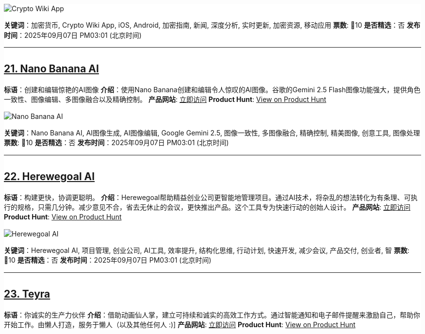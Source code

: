 ![Crypto Wiki App](https://ph-files.imgix.net/703d5438-d9a6-4c6a-96e2-2589525e1790.jpeg?auto=format)

**关键词**：加密货币, Crypto Wiki App, iOS, Android, 加密指南, 新闻, 深度分析, 实时更新, 加密资源, 移动应用
**票数**: 🔺10
**是否精选**：否
**发布时间**：2025年09月07日 PM03:01 (北京时间)

---

## [21. Nano Banana AI ](https://www.producthunt.com/products/nano-banana-ai-5?utm_campaign=producthunt-api&utm_medium=api-v2&utm_source=Application%3A+decohack+%28ID%3A+172745%29)
**标语**：创建和编辑惊艳的AI图像
**介绍**：使用Nano Banana创建和编辑令人惊叹的AI图像。谷歌的Gemini 2.5 Flash图像功能强大，提供角色一致性、图像编辑、多图像融合以及精确控制。
**产品网站**: [立即访问](https://www.producthunt.com/r/CAPAG5T5N2LOJB?utm_campaign=producthunt-api&utm_medium=api-v2&utm_source=Application%3A+decohack+%28ID%3A+172745%29)
**Product Hunt**: [View on Product Hunt](https://www.producthunt.com/products/nano-banana-ai-5?utm_campaign=producthunt-api&utm_medium=api-v2&utm_source=Application%3A+decohack+%28ID%3A+172745%29)

![Nano Banana AI ](https://ph-files.imgix.net/84eacd4c-ccd7-4e1d-be6d-d04bb76971c8.png?auto=format)

**关键词**：Nano Banana AI, AI图像生成, AI图像编辑, Google Gemini 2.5, 图像一致性, 多图像融合, 精确控制, 精美图像, 创意工具, 图像处理
**票数**: 🔺10
**是否精选**：否
**发布时间**：2025年09月07日 PM03:01 (北京时间)

---

## [22. Herewegoal AI ](https://www.producthunt.com/products/herewegoal?utm_campaign=producthunt-api&utm_medium=api-v2&utm_source=Application%3A+decohack+%28ID%3A+172745%29)
**标语**：构建更快，协调更聪明。
**介绍**：Herewegoal帮助精益创业公司更智能地管理项目。通过AI技术，将杂乱的想法转化为有条理、可执行的规格，只需几分钟。减少意见不合，省去无休止的会议，更快推出产品。这个工具专为快速行动的创始人设计。
**产品网站**: [立即访问](https://www.producthunt.com/r/GONLRGEKG4QTY5?utm_campaign=producthunt-api&utm_medium=api-v2&utm_source=Application%3A+decohack+%28ID%3A+172745%29)
**Product Hunt**: [View on Product Hunt](https://www.producthunt.com/products/herewegoal?utm_campaign=producthunt-api&utm_medium=api-v2&utm_source=Application%3A+decohack+%28ID%3A+172745%29)

![Herewegoal AI ](https://ph-files.imgix.net/6c60c85d-154d-4c47-8111-3b3e07dd75be.png?auto=format)

**关键词**：Herewegoal AI, 项目管理, 创业公司, AI工具, 效率提升, 结构化思维, 行动计划, 快速开发, 减少会议, 产品交付, 创业者, 智
**票数**: 🔺10
**是否精选**：否
**发布时间**：2025年09月07日 PM03:01 (北京时间)

---

## [23. Teyra](https://www.producthunt.com/products/teyra?utm_campaign=producthunt-api&utm_medium=api-v2&utm_source=Application%3A+decohack+%28ID%3A+172745%29)
**标语**：你诚实的生产力伙伴
**介绍**：借助动画仙人掌，建立可持续和诚实的高效工作方式。通过智能通知和电子邮件提醒来激励自己，帮助你开始工作。由懒人打造，服务于懒人（以及其他任何人 :)]
**产品网站**: [立即访问](https://www.producthunt.com/r/KYLPTGK7OPUZZY?utm_campaign=producthunt-api&utm_medium=api-v2&utm_source=Application%3A+decohack+%28ID%3A+172745%29)
**Product Hunt**: [View on Product Hunt](https://www.producthunt.com/products/teyra?utm_campaign=producthunt-api&utm_medium=api-v2&utm_source=Application%3A+decohack+%28ID%3A+172745%29)
